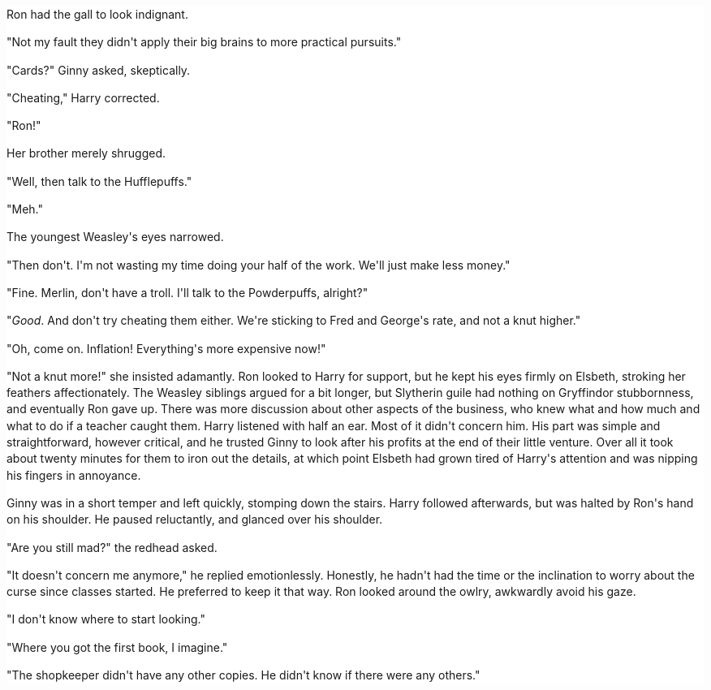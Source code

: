 Ron had the gall to look indignant.

"Not my fault they didn't apply their big brains to more practical
pursuits."

"Cards?" Ginny asked, skeptically.

"Cheating," Harry corrected.

"Ron!"

Her brother merely shrugged.

"Well, then talk to the Hufflepuffs."

"Meh."

The youngest Weasley's eyes narrowed.

"Then don't. I'm not wasting my time doing your half of the work. We'll
just make less money."

"Fine. Merlin, don't have a troll. I'll talk to the Powderpuffs,
alright?"

"*Good*. And don't try cheating them either. We're sticking to Fred and
George's rate, and not a knut higher."

"Oh, come on. Inflation! Everything's more expensive now!"

"Not a knut more!" she insisted adamantly. Ron looked to Harry for
support, but he kept his eyes firmly on Elsbeth, stroking her feathers
affectionately. The Weasley siblings argued for a bit longer, but
Slytherin guile had nothing on Gryffindor stubbornness, and eventually
Ron gave up. There was more discussion about other aspects of the
business, who knew what and how much and what to do if a teacher caught
them. Harry listened with half an ear. Most of it didn't concern him.
His part was simple and straightforward, however critical, and he
trusted Ginny to look after his profits at the end of their little
venture. Over all it took about twenty minutes for them to iron out the
details, at which point Elsbeth had grown tired of Harry's attention and
was nipping his fingers in annoyance.

Ginny was in a short temper and left quickly, stomping down the stairs.
Harry followed afterwards, but was halted by Ron's hand on his shoulder.
He paused reluctantly, and glanced over his shoulder.

"Are you still mad?" the redhead asked.

"It doesn't concern me anymore," he replied emotionlessly. Honestly, he
hadn't had the time or the inclination to worry about the curse since
classes started. He preferred to keep it that way. Ron looked around the
owlry, awkwardly avoid his gaze.

"I don't know where to start looking."

"Where you got the first book, I imagine."

"The shopkeeper didn't have any other copies. He didn't know if there
were any others."
